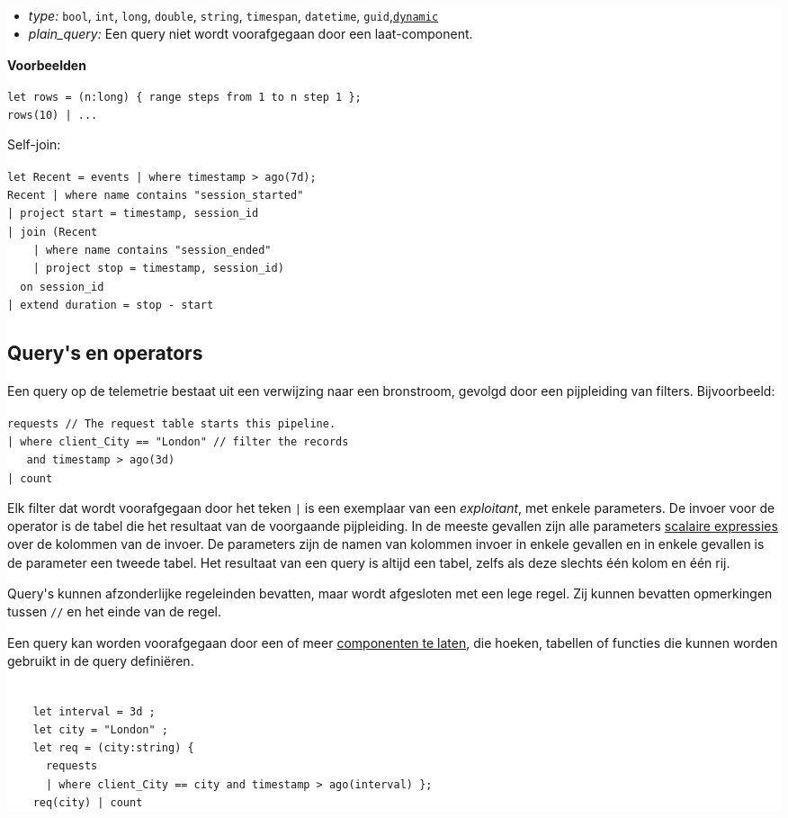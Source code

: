 * *type:* `bool`, `int`, `long`, `double`, `string`, `timespan`, `datetime`, `guid`,[`dynamic`](#dynamic-type)
* *plain_query:* Een query niet wordt voorafgegaan door een laat-component.

**Voorbeelden**

    let rows = (n:long) { range steps from 1 to n step 1 };
    rows(10) | ...


Self-join:

    let Recent = events | where timestamp > ago(7d);
    Recent | where name contains "session_started" 
  	| project start = timestamp, session_id
  	| join (Recent 
        | where name contains "session_ended" 
        | project stop = timestamp, session_id)
      on session_id
  	| extend duration = stop - start 


## <a name="queries-and-operators"></a>Query's en operators

Een query op de telemetrie bestaat uit een verwijzing naar een bronstroom, gevolgd door een pijpleiding van filters. Bijvoorbeeld:


```AIQL
requests // The request table starts this pipeline.
| where client_City == "London" // filter the records
   and timestamp > ago(3d)
| count 
```
    
Elk filter dat wordt voorafgegaan door het teken `|` is een exemplaar van een *exploitant*, met enkele parameters. De invoer voor de operator is de tabel die het resultaat van de voorgaande pijpleiding. In de meeste gevallen zijn alle parameters [scalaire expressies](#scalars) over de kolommen van de invoer. De parameters zijn de namen van kolommen invoer in enkele gevallen en in enkele gevallen is de parameter een tweede tabel. Het resultaat van een query is altijd een tabel, zelfs als deze slechts één kolom en één rij.

Query's kunnen afzonderlijke regeleinden bevatten, maar wordt afgesloten met een lege regel. Zij kunnen bevatten opmerkingen tussen `//` en het einde van de regel.

Een query kan worden voorafgegaan door een of meer [componenten te laten](#let-clause), die hoeken, tabellen of functies die kunnen worden gebruikt in de query definiëren.

```AIQL

    let interval = 3d ;
    let city = "London" ;
    let req = (city:string) {
      requests
      | where client_City == city and timestamp > ago(interval) };
    req(city) | count
```
